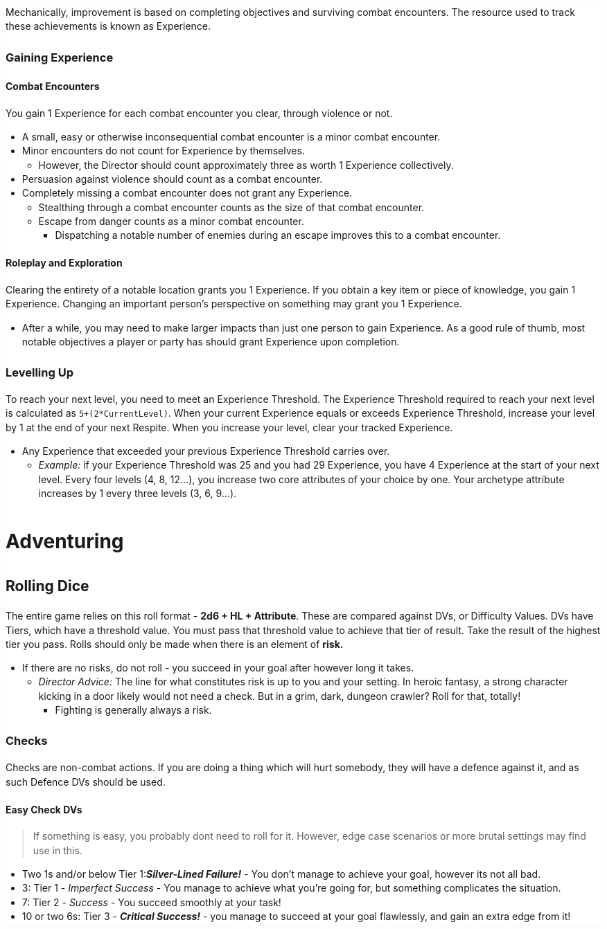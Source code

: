 Mechanically, improvement is based on completing objectives and surviving combat encounters.
The resource used to track these achievements is known as Experience.
### Gaining Experience
#### Combat Encounters
You gain 1 Experience for each combat encounter you clear, through violence or not. 
- A small, easy or otherwise inconsequential combat encounter is a minor combat encounter.
- Minor encounters do not count for Experience by themselves. 
	- However, the Director should count approximately three as worth 1 Experience collectively.
- Persuasion against violence should count as a combat encounter.
- Completely missing a combat encounter does not grant any Experience.
	- Stealthing through a combat encounter counts as the size of that combat encounter.
	- Escape from danger counts as a minor combat encounter.
		- Dispatching a notable number of enemies during an escape improves this to a combat encounter. 
#### Roleplay and Exploration
Clearing the entirety of a notable location grants you 1 Experience.
If you obtain a key item or piece of knowledge, you gain 1 Experience.
Changing an important person’s perspective on something may grant you 1 Experience.
- After a while, you may need to make larger impacts than just one person to gain Experience.
As a good rule of thumb, most notable objectives a player or party has should grant Experience upon completion.
### Levelling Up
To reach your next level, you need to meet an Experience Threshold.
The Experience Threshold required to reach your next level is calculated as `5+(2*CurrentLevel)`.
When your current Experience equals or exceeds Experience Threshold, increase your level by 1 at the end of your next Respite.
When you increase your level, clear your tracked Experience.
- Any Experience that exceeded your previous Experience Threshold carries over. 
	- *Example:* if your Experience Threshold was 25 and you had 29 Experience, you have 4 Experience at the start of your next level. 
Every four levels (4, 8, 12…), you increase two core attributes of your choice by one.
Your archetype attribute increases by 1 every three levels (3, 6, 9…).
# Adventuring
## Rolling Dice
The entire game relies on this roll format - **2d6 + HL + Attribute**.
These are compared against DVs, or Difficulty Values.
DVs have Tiers, which have a threshold value. You must pass that threshold value to achieve that tier of result.
Take the result of the highest tier you pass.
Rolls should only be made when there is an element of **risk.** 
- If there are no risks, do not roll - you succeed in your goal after however long it takes.
	- *Director Advice:* The line for what constitutes risk is up to you and your setting. In heroic fantasy, a strong character kicking in a door likely would not need a check. But in a grim, dark, dungeon crawler? Roll for that, totally!
		- Fighting is generally always a risk.
### Checks
Checks are non-combat actions. If you are doing a thing which will hurt somebody, they will have a defence against it, and as such Defence DVs should be used.
#### Easy Check DVs
> If something is easy, you probably dont need to roll for it. However, edge case scenarios or more brutal settings may find use in this.
- Two 1s and/or below Tier 1:***Silver-Lined Failure!*** - You don’t manage to achieve your goal, however its not all bad.
- 3: Tier 1 - *Imperfect Success* - You manage to achieve what you’re going for, but something complicates the situation.
- 7: Tier 2 - *Success* - You succeed smoothly at your task!
- 10 or two 6s: Tier 3 - ***Critical Success!*** - you manage to succeed at your goal flawlessly, and gain an extra edge from it!